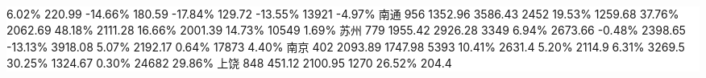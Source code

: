 6.02%
220.99
-14.66%
180.59
-17.84%
129.72
-13.55%
13921
-4.97%
南通
956
1352.96
3586.43
2452
19.53%
1259.68
37.76%
2062.69
48.18%
2111.28
16.66%
2001.39
14.73%
10549
1.69%
苏州
779
1955.42
2926.28
3349
6.94%
2673.66
-0.48%
2398.65
-13.13%
3918.08
5.07%
2192.17
0.64%
17873
4.40%
南京
402
2093.89
1747.98
5393
10.41%
2631.4
5.20%
2114.9
6.31%
3269.5
30.25%
1324.67
0.30%
24682
29.86%
上饶
848
451.12
2100.95
1270
26.52%
204.4